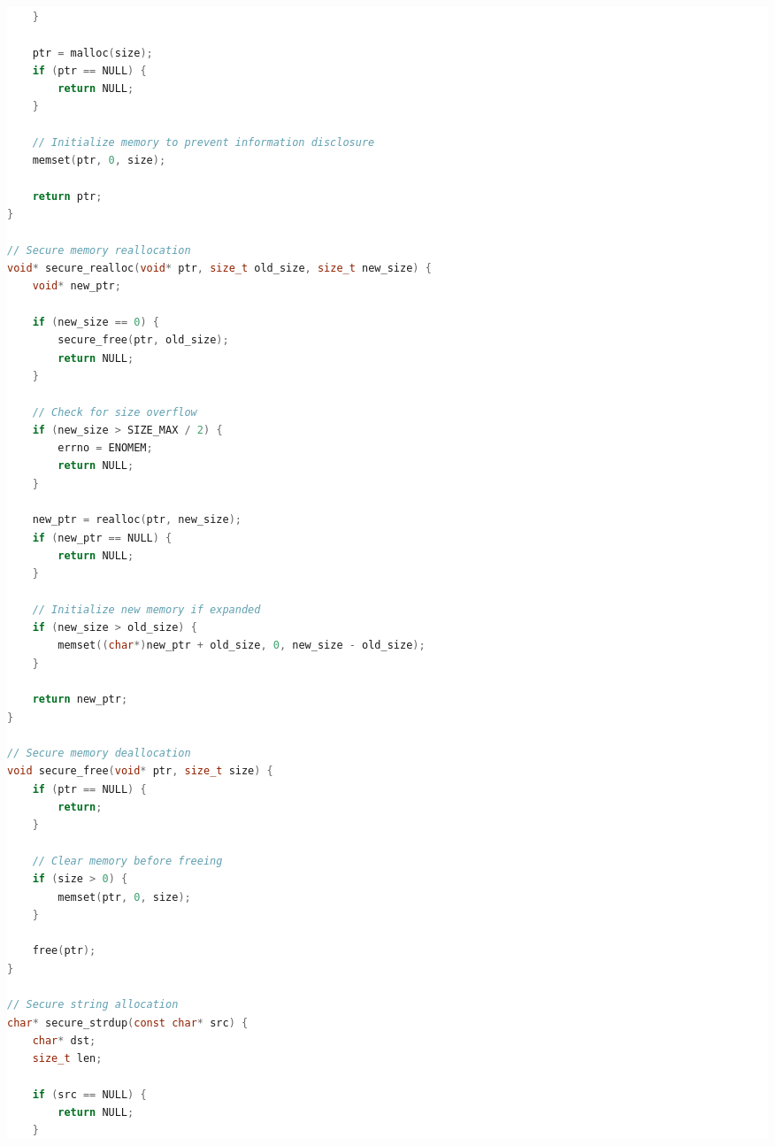 ```c
    }

    ptr = malloc(size);
    if (ptr == NULL) {
        return NULL;
    }

    // Initialize memory to prevent information disclosure
    memset(ptr, 0, size);

    return ptr;
}

// Secure memory reallocation
void* secure_realloc(void* ptr, size_t old_size, size_t new_size) {
    void* new_ptr;

    if (new_size == 0) {
        secure_free(ptr, old_size);
        return NULL;
    }

    // Check for size overflow
    if (new_size > SIZE_MAX / 2) {
        errno = ENOMEM;
        return NULL;
    }

    new_ptr = realloc(ptr, new_size);
    if (new_ptr == NULL) {
        return NULL;
    }

    // Initialize new memory if expanded
    if (new_size > old_size) {
        memset((char*)new_ptr + old_size, 0, new_size - old_size);
    }

    return new_ptr;
}

// Secure memory deallocation
void secure_free(void* ptr, size_t size) {
    if (ptr == NULL) {
        return;
    }

    // Clear memory before freeing
    if (size > 0) {
        memset(ptr, 0, size);
    }

    free(ptr);
}

// Secure string allocation
char* secure_strdup(const char* src) {
    char* dst;
    size_t len;

    if (src == NULL) {
        return NULL;
    }
```